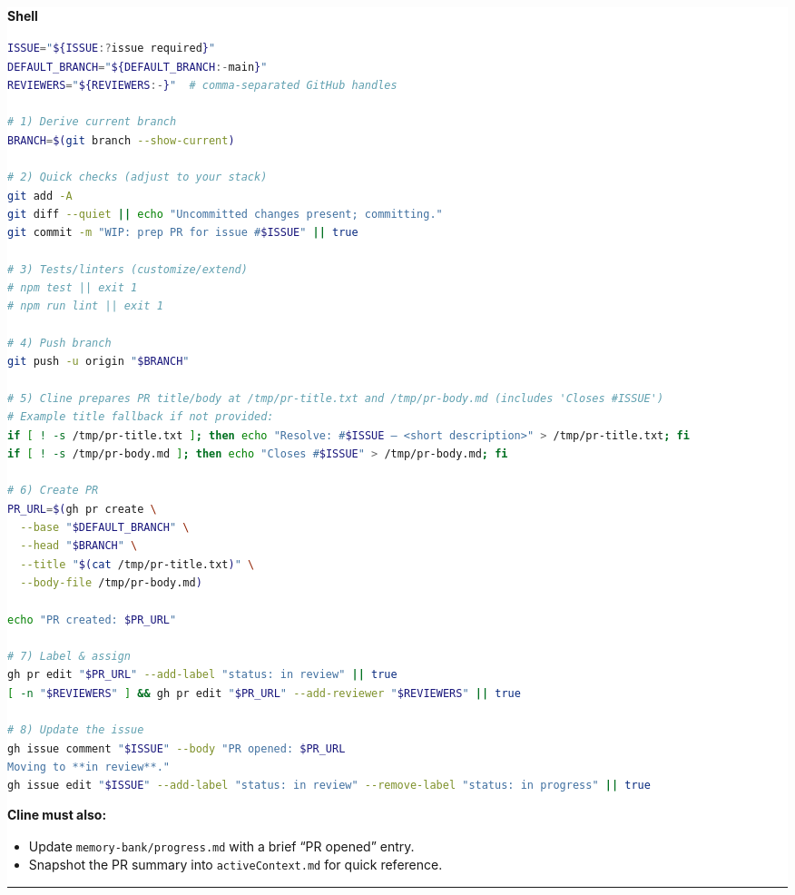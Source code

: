 **Shell**

```bash
ISSUE="${ISSUE:?issue required}"
DEFAULT_BRANCH="${DEFAULT_BRANCH:-main}"
REVIEWERS="${REVIEWERS:-}"  # comma-separated GitHub handles

# 1) Derive current branch
BRANCH=$(git branch --show-current)

# 2) Quick checks (adjust to your stack)
git add -A
git diff --quiet || echo "Uncommitted changes present; committing."
git commit -m "WIP: prep PR for issue #$ISSUE" || true

# 3) Tests/linters (customize/extend)
# npm test || exit 1
# npm run lint || exit 1

# 4) Push branch
git push -u origin "$BRANCH"

# 5) Cline prepares PR title/body at /tmp/pr-title.txt and /tmp/pr-body.md (includes 'Closes #ISSUE')
# Example title fallback if not provided:
if [ ! -s /tmp/pr-title.txt ]; then echo "Resolve: #$ISSUE — <short description>" > /tmp/pr-title.txt; fi
if [ ! -s /tmp/pr-body.md ]; then echo "Closes #$ISSUE" > /tmp/pr-body.md; fi

# 6) Create PR
PR_URL=$(gh pr create \
  --base "$DEFAULT_BRANCH" \
  --head "$BRANCH" \
  --title "$(cat /tmp/pr-title.txt)" \
  --body-file /tmp/pr-body.md)

echo "PR created: $PR_URL"

# 7) Label & assign
gh pr edit "$PR_URL" --add-label "status: in review" || true
[ -n "$REVIEWERS" ] && gh pr edit "$PR_URL" --add-reviewer "$REVIEWERS" || true

# 8) Update the issue
gh issue comment "$ISSUE" --body "PR opened: $PR_URL
Moving to **in review**."
gh issue edit "$ISSUE" --add-label "status: in review" --remove-label "status: in progress" || true
```

**Cline must also:**

* Update `memory-bank/progress.md` with a brief “PR opened” entry.
* Snapshot the PR summary into `activeContext.md` for quick reference.

---